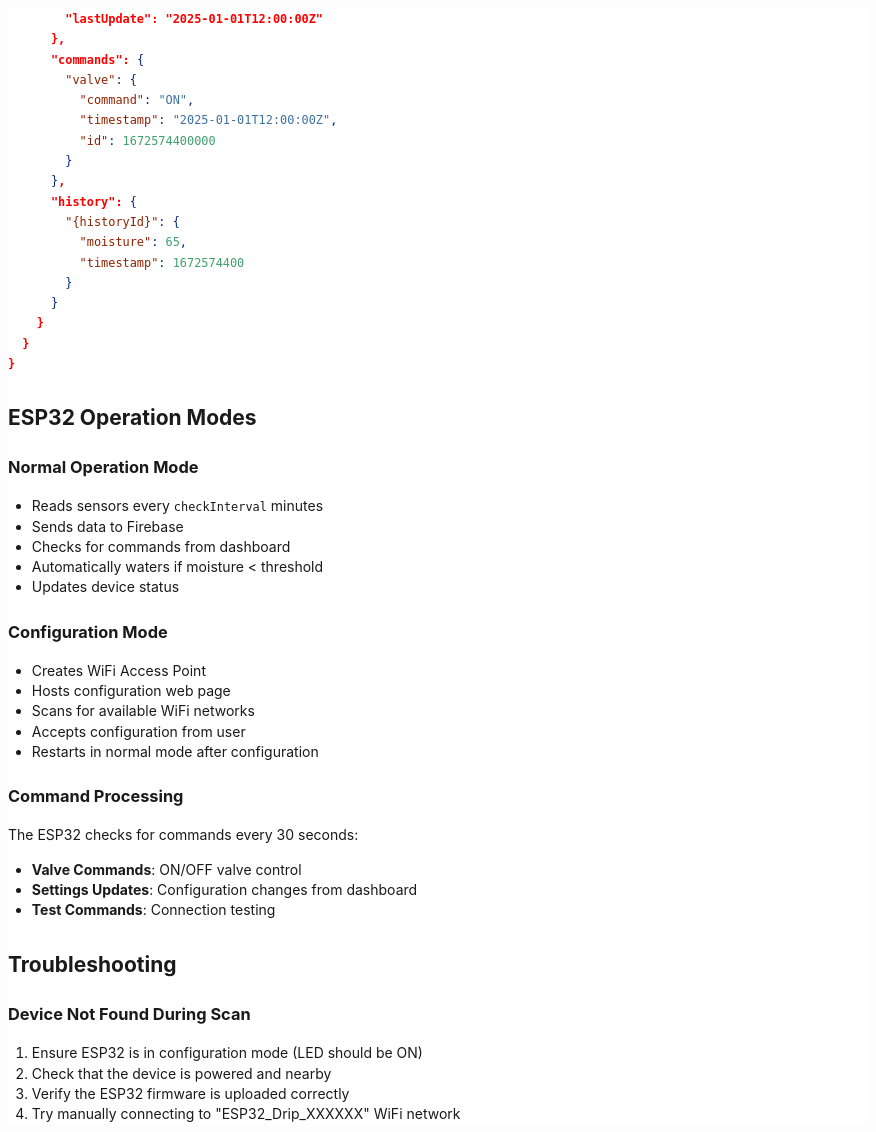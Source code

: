```json
        "lastUpdate": "2025-01-01T12:00:00Z"
      },
      "commands": {
        "valve": {
          "command": "ON",
          "timestamp": "2025-01-01T12:00:00Z",
          "id": 1672574400000
        }
      },
      "history": {
        "{historyId}": {
          "moisture": 65,
          "timestamp": 1672574400
        }
      }
    }
  }
}
```

## ESP32 Operation Modes

### Normal Operation Mode
- Reads sensors every `checkInterval` minutes
- Sends data to Firebase
- Checks for commands from dashboard
- Automatically waters if moisture < threshold
- Updates device status

### Configuration Mode
- Creates WiFi Access Point
- Hosts configuration web page
- Scans for available WiFi networks
- Accepts configuration from user
- Restarts in normal mode after configuration

### Command Processing
The ESP32 checks for commands every 30 seconds:
- **Valve Commands**: ON/OFF valve control
- **Settings Updates**: Configuration changes from dashboard
- **Test Commands**: Connection testing

## Troubleshooting

### Device Not Found During Scan
1. Ensure ESP32 is in configuration mode (LED should be ON)
2. Check that the device is powered and nearby
3. Verify the ESP32 firmware is uploaded correctly
4. Try manually connecting to "ESP32_Drip_XXXXXX" WiFi network
